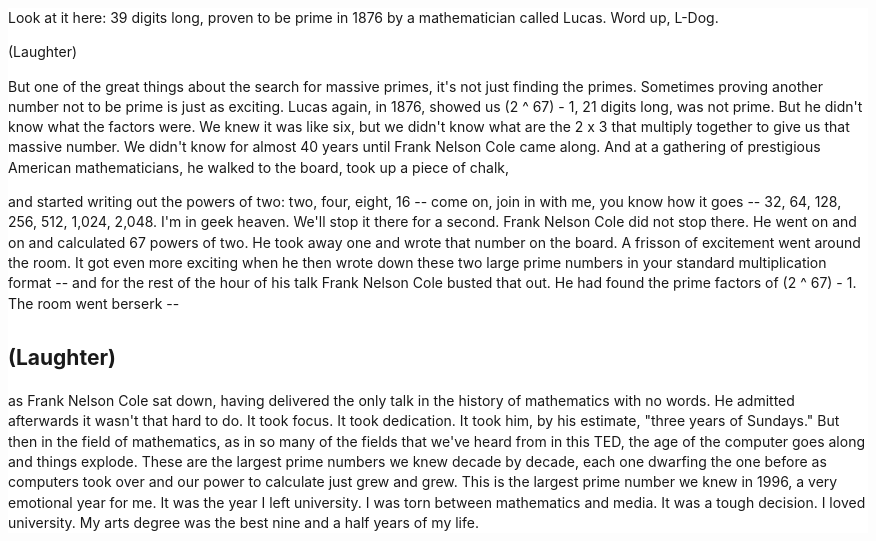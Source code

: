 Look at it here: 39 digits long,
proven to be prime in 1876
by a mathematician called Lucas.
Word up, L-Dog.

(Laughter)

But one of the great things about the search for massive primes,
it&#39;s not just finding the primes.
Sometimes proving another number not to be prime is just as exciting.
Lucas again, in 1876, showed us (2 ^ 67) - 1,
21 digits long, was not prime.
But he didn&#39;t know what the factors were.
We knew it was like six, but we didn&#39;t know
what are the 2 x 3 that multiply together
to give us that massive number.
We didn&#39;t know for almost 40 years
until Frank Nelson Cole came along.
And at a gathering of prestigious American mathematicians,
he walked to the board, took up a piece of chalk,

and started writing out the powers of two:
two, four, eight, 16 --
come on, join in with me, you know how it goes --
32, 64, 128, 256,
512, 1,024, 2,048.
I&#39;m in geek heaven. We&#39;ll stop it there for a second.
Frank Nelson Cole did not stop there.
He went on and on
and calculated 67 powers of two.
He took away one and wrote that number on the board.
A frisson of excitement went around the room.
It got even more exciting when he then wrote down
these two large prime numbers in your standard multiplication format --
and for the rest of the hour of his talk
Frank Nelson Cole busted that out.
He had found the prime factors
of (2 ^ 67) - 1.
The room went berserk --

(Laughter)
 --
as Frank Nelson Cole sat down,
having delivered the only talk in the history of mathematics
with no words.
He admitted afterwards it wasn&#39;t that hard to do.
It took focus. It took dedication.
It took him, by his estimate,
&quot;three years of Sundays.&quot;
But then in the field of mathematics,
as in so many of the fields that we&#39;ve heard from in this TED,
the age of the computer goes along and things explode.
These are the largest prime numbers we knew
decade by decade, each one dwarfing the one before
as computers took over and our power to calculate
just grew and grew.
This is the largest prime number we knew in 1996,
a very emotional year for me.
It was the year I left university.
I was torn between mathematics and media.
It was a tough decision. I loved university.
My arts degree was the best nine and a half years of my life.
